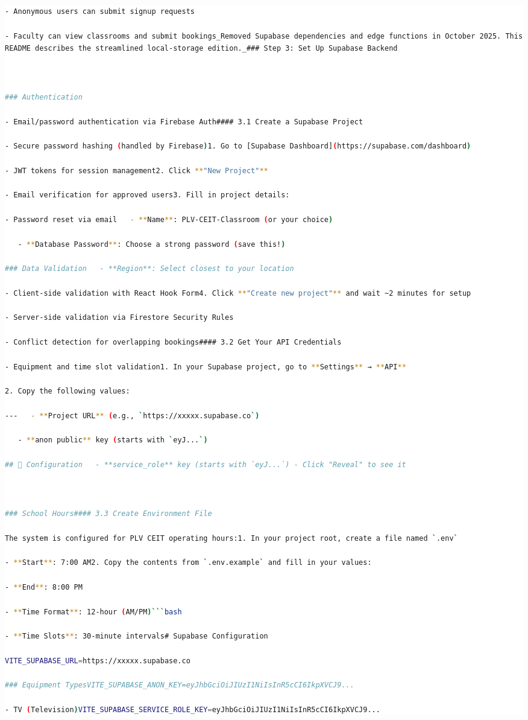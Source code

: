 ```bash
- Anonymous users can submit signup requests

- Faculty can view classrooms and submit bookings_Removed Supabase dependencies and edge functions in October 2025. This README describes the streamlined local-storage edition._### Step 3: Set Up Supabase Backend



### Authentication

- Email/password authentication via Firebase Auth#### 3.1 Create a Supabase Project

- Secure password hashing (handled by Firebase)1. Go to [Supabase Dashboard](https://supabase.com/dashboard)

- JWT tokens for session management2. Click **"New Project"**

- Email verification for approved users3. Fill in project details:

- Password reset via email   - **Name**: PLV-CEIT-Classroom (or your choice)

   - **Database Password**: Choose a strong password (save this!)

### Data Validation   - **Region**: Select closest to your location

- Client-side validation with React Hook Form4. Click **"Create new project"** and wait ~2 minutes for setup

- Server-side validation via Firestore Security Rules

- Conflict detection for overlapping bookings#### 3.2 Get Your API Credentials

- Equipment and time slot validation1. In your Supabase project, go to **Settings** → **API**

2. Copy the following values:

---   - **Project URL** (e.g., `https://xxxxx.supabase.co`)

   - **anon public** key (starts with `eyJ...`)

## 🔧 Configuration   - **service_role** key (starts with `eyJ...`) - Click "Reveal" to see it



### School Hours#### 3.3 Create Environment File

The system is configured for PLV CEIT operating hours:1. In your project root, create a file named `.env`

- **Start**: 7:00 AM2. Copy the contents from `.env.example` and fill in your values:

- **End**: 8:00 PM

- **Time Format**: 12-hour (AM/PM)```bash

- **Time Slots**: 30-minute intervals# Supabase Configuration

VITE_SUPABASE_URL=https://xxxxx.supabase.co

### Equipment TypesVITE_SUPABASE_ANON_KEY=eyJhbGciOiJIUzI1NiIsInR5cCI6IkpXVCJ9...

- TV (Television)VITE_SUPABASE_SERVICE_ROLE_KEY=eyJhbGciOiJIUzI1NiIsInR5cCI6IkpXVCJ9...

```